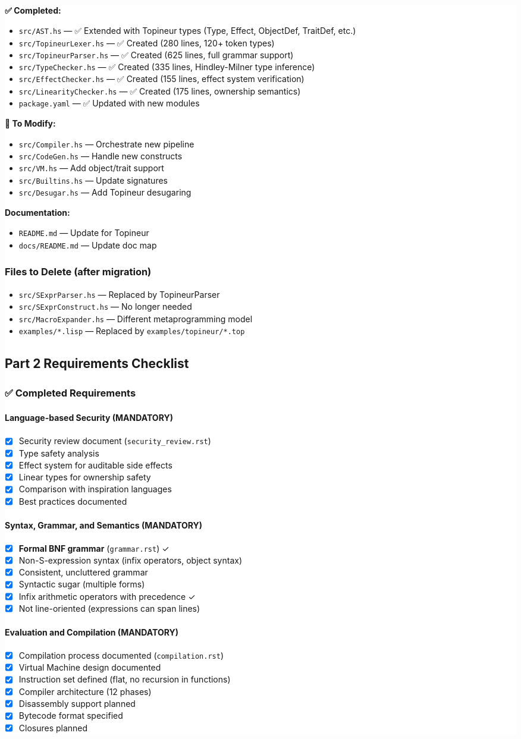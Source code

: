 **✅ Completed:**
- `src/AST.hs` — ✅ Extended with Topineur types (Type, Effect, ObjectDef, TraitDef, etc.)
- `src/TopineurLexer.hs` — ✅ Created (280 lines, 120+ token types)
- `src/TopineurParser.hs` — ✅ Created (625 lines, full grammar support)
- `src/TypeChecker.hs` — ✅ Created (335 lines, Hindley-Milner type inference)
- `src/EffectChecker.hs` — ✅ Created (155 lines, effect system verification)
- `src/LinearityChecker.hs` — ✅ Created (175 lines, ownership semantics)
- `package.yaml` — ✅ Updated with new modules

**🚧 To Modify:**
- `src/Compiler.hs` — Orchestrate new pipeline
- `src/CodeGen.hs` — Handle new constructs
- `src/VM.hs` — Add object/trait support
- `src/Builtins.hs` — Update signatures
- `src/Desugar.hs` — Add Topineur desugaring

**Documentation:**
- `README.md` — Update for Topineur
- `docs/README.md` — Update doc map

### Files to Delete (after migration)

- `src/SExprParser.hs` — Replaced by TopineurParser
- `src/SExprConstruct.hs` — No longer needed
- `src/MacroExpander.hs` — Different metaprogramming model
- `examples/*.lisp` — Replaced by `examples/topineur/*.top`

## Part 2 Requirements Checklist

### ✅ Completed Requirements

#### Language-based Security (MANDATORY)

- [x] Security review document (`security_review.rst`)
- [x] Type safety analysis
- [x] Effect system for auditable side effects
- [x] Linear types for ownership safety
- [x] Comparison with inspiration languages
- [x] Best practices documented

#### Syntax, Grammar, and Semantics (MANDATORY)

- [x] **Formal BNF grammar** (`grammar.rst`) ✓
- [x] Non-S-expression syntax (infix operators, object syntax)
- [x] Consistent, uncluttered grammar
- [x] Syntactic sugar (multiple forms)
- [x] Infix arithmetic operators with precedence ✓
- [x] Not line-oriented (expressions can span lines)

#### Evaluation and Compilation (MANDATORY)

- [x] Compilation process documented (`compilation.rst`)
- [x] Virtual Machine design documented
- [x] Instruction set defined (flat, no recursion in functions)
- [x] Compiler architecture (12 phases)
- [x] Disassembly support planned
- [x] Bytecode format specified
- [x] Closures planned
